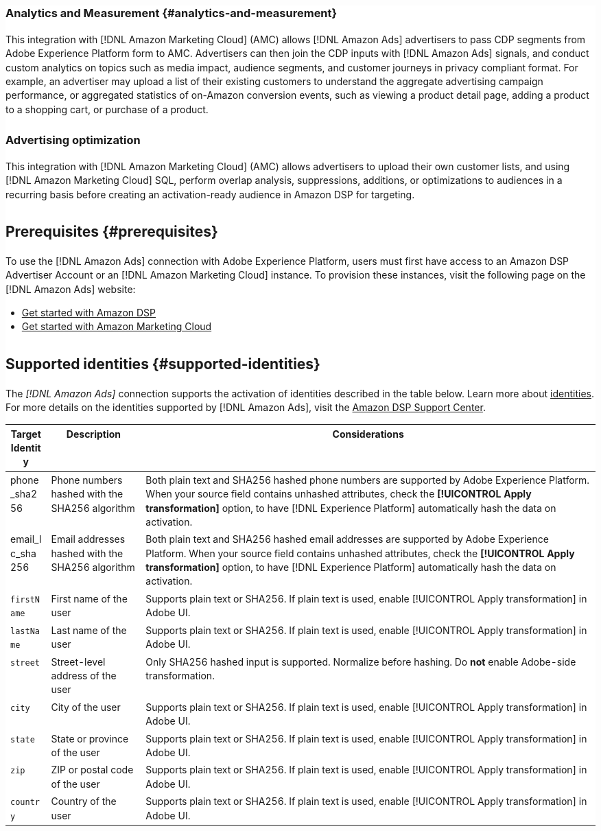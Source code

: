### Analytics and Measurement {#analytics-and-measurement}

This integration with [!DNL Amazon Marketing Cloud] (AMC) allows [!DNL Amazon Ads] advertisers to pass CDP segments from Adobe Experience Platform form to AMC. Advertisers can then join the CDP inputs with [!DNL Amazon Ads] signals, and conduct custom analytics on topics such as media impact, audience segments, and customer journeys in privacy compliant format. For example, an advertiser may upload a list of their existing customers to understand the aggregate advertising campaign performance, or aggregated statistics of on-Amazon conversion events, such as viewing a product detail page, adding a product to a shopping cart, or purchase of a product.

### Advertising optimization

This integration with [!DNL Amazon Marketing Cloud] (AMC) allows advertisers to upload their own customer lists, and using [!DNL Amazon Marketing Cloud] SQL, perform overlap analysis, suppressions, additions, or optimizations to audiences in a recurring basis before creating an activation-ready audience in Amazon DSP for targeting.

## Prerequisites {#prerequisites}

To use the [!DNL Amazon Ads] connection with Adobe Experience Platform, users must first have access to an Amazon DSP Advertiser Account or an [!DNL Amazon Marketing Cloud] instance. To provision these instances, visit the following page on the [!DNL Amazon Ads] website:

* [Get started with Amazon DSP](https://advertising.amazon.com/solutions/products/amazon-dsp)
* [Get started with Amazon Marketing Cloud](https://advertising.amazon.com/solutions/products/amazon-marketing-cloud)

## Supported identities {#supported-identities}

The *[!DNL Amazon Ads]* connection supports the activation of identities described in the table below. Learn more about [identities](/help/identity-service//features/namespaces.md). For more details on the identities supported by [!DNL Amazon Ads], visit the [Amazon DSP Support Center](https://advertising.amazon.com/dsp/help/ss/en/audiences#GA6BC9BW52YFXBNE).

|Target Identity|Description|Considerations|
|---|---|---|
|phone_sha256|Phone numbers hashed with the SHA256 algorithm|Both plain text and SHA256 hashed phone numbers are supported by Adobe Experience Platform. When your source field contains unhashed attributes, check the **[!UICONTROL Apply transformation]** option, to have [!DNL Experience Platform] automatically hash the data on activation.|
|email_lc_sha256|Email addresses hashed with the SHA256 algorithm|Both plain text and SHA256 hashed email addresses are supported by Adobe Experience Platform. When your source field contains unhashed attributes, check the **[!UICONTROL Apply transformation]** option, to have [!DNL Experience Platform] automatically hash the data on activation.|
| `firstName`     | First name of the user                   | Supports plain text or SHA256. If plain text is used, enable [!UICONTROL Apply transformation] in Adobe UI. |
| `lastName`      | Last name of the user                    | Supports plain text or SHA256. If plain text is used, enable [!UICONTROL Apply transformation] in Adobe UI. |
| `street`        | Street-level address of the user         | Only SHA256 hashed input is supported. Normalize before hashing. Do **not** enable Adobe-side transformation. |
| `city`          | City of the user                         | Supports plain text or SHA256. If plain text is used, enable [!UICONTROL Apply transformation] in Adobe UI. |
| `state`         | State or province of the user            | Supports plain text or SHA256. If plain text is used, enable [!UICONTROL Apply transformation] in Adobe UI. |
| `zip`           | ZIP or postal code of the user           | Supports plain text or SHA256. If plain text is used, enable [!UICONTROL Apply transformation] in Adobe UI. |
| `country`       | Country of the user                      | Supports plain text or SHA256. If plain text is used, enable [!UICONTROL Apply transformation] in Adobe UI. |
